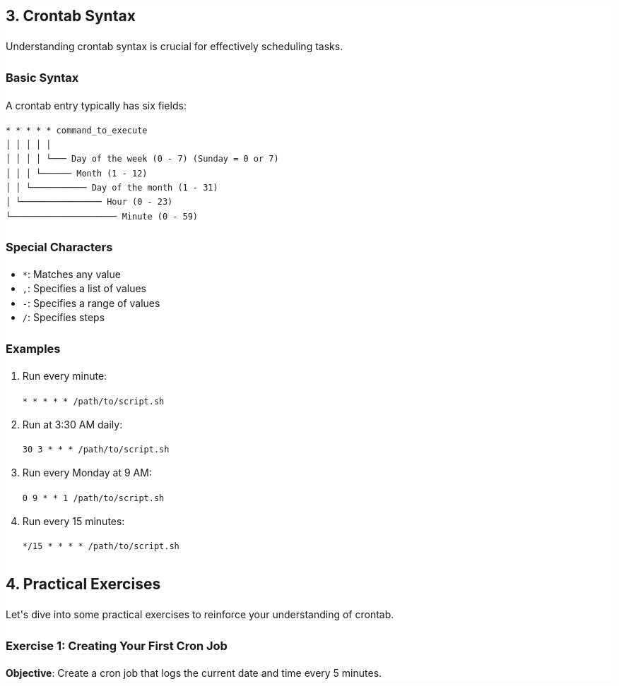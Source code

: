 ## 3. Crontab Syntax

Understanding crontab syntax is crucial for effectively scheduling tasks.

### Basic Syntax

A crontab entry typically has six fields:

```
* * * * * command_to_execute
│ │ │ │ │
│ │ │ │ └─── Day of the week (0 - 7) (Sunday = 0 or 7)
│ │ │ └────── Month (1 - 12)
│ │ └─────────── Day of the month (1 - 31)
│ └──────────────── Hour (0 - 23)
└───────────────────── Minute (0 - 59)
```

### Special Characters

- `*`: Matches any value
- `,`: Specifies a list of values
- `-`: Specifies a range of values
- `/`: Specifies steps

### Examples

1. Run every minute:
   ```
   * * * * * /path/to/script.sh
   ```

2. Run at 3:30 AM daily:
   ```
   30 3 * * * /path/to/script.sh
   ```

3. Run every Monday at 9 AM:
   ```
   0 9 * * 1 /path/to/script.sh
   ```

4. Run every 15 minutes:
   ```
   */15 * * * * /path/to/script.sh
   ```

## 4. Practical Exercises

Let's dive into some practical exercises to reinforce your understanding of crontab.

### Exercise 1: Creating Your First Cron Job

**Objective**: Create a cron job that logs the current date and time every 5 minutes.
